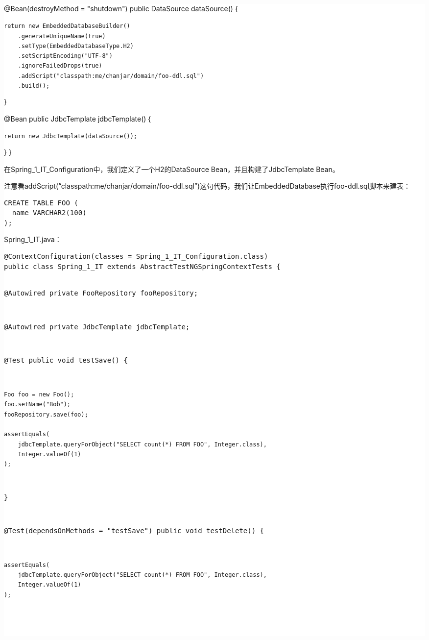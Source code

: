   @Bean(destroyMethod = "shutdown")
  public DataSource dataSource() {

    return new EmbeddedDatabaseBuilder()
        .generateUniqueName(true)
        .setType(EmbeddedDatabaseType.H2)
        .setScriptEncoding("UTF-8")
        .ignoreFailedDrops(true)
        .addScript("classpath:me/chanjar/domain/foo-ddl.sql")
        .build();
  }

  @Bean
  public JdbcTemplate jdbcTemplate() {

    return new JdbcTemplate(dataSource());

  }
}</pre> 
 <p>在Spring_1_IT_Configuration中，我们定义了一个H2的DataSource Bean，并且构建了JdbcTemplate Bean。</p> 
 <p>注意看addScript(“classpath:me/chanjar/domain/foo-ddl.sql”)这句代码，我们让EmbeddedDatabase执行foo-ddl.sql脚本来建表：</p> 
 <pre class="brush: java; gutter: true">CREATE TABLE FOO (
  name VARCHAR2(100)
);</pre> 
 <p>Spring_1_IT.java：</p> 
 <pre class="brush: java; gutter: true">@ContextConfiguration(classes = Spring_1_IT_Configuration.class)
public class Spring_1_IT extends AbstractTestNGSpringContextTests {

  @Autowired
  private FooRepository fooRepository;

  @Autowired
  private JdbcTemplate jdbcTemplate;

  @Test
  public void testSave() {

    Foo foo = new Foo();
    foo.setName("Bob");
    fooRepository.save(foo);

    assertEquals(
        jdbcTemplate.queryForObject("SELECT count(*) FROM FOO", Integer.class),
        Integer.valueOf(1)
    );

  }

  @Test(dependsOnMethods = "testSave")
  public void testDelete() {

    assertEquals(
        jdbcTemplate.queryForObject("SELECT count(*) FROM FOO", Integer.class),
        Integer.valueOf(1)
    );
